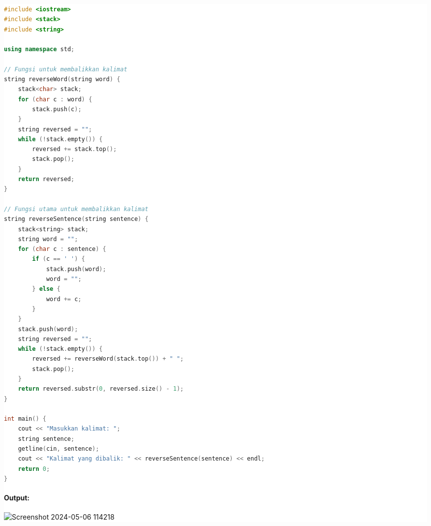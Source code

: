 ```C++
#include <iostream>
#include <stack>
#include <string>

using namespace std;

// Fungsi untuk membalikkan kalimat
string reverseWord(string word) {
    stack<char> stack;
    for (char c : word) {
        stack.push(c);
    }
    string reversed = "";
    while (!stack.empty()) {
        reversed += stack.top();
        stack.pop();
    }
    return reversed;
}

// Fungsi utama untuk membalikkan kalimat
string reverseSentence(string sentence) {
    stack<string> stack;
    string word = "";
    for (char c : sentence) {
        if (c == ' ') {
            stack.push(word);
            word = "";
        } else {
            word += c;
        }
    }
    stack.push(word);
    string reversed = "";
    while (!stack.empty()) {
        reversed += reverseWord(stack.top()) + " ";
        stack.pop();
    }
    return reversed.substr(0, reversed.size() - 1);
}

int main() {
    cout << "Masukkan kalimat: ";
    string sentence;
    getline(cin, sentence);
    cout << "Kalimat yang dibalik: " << reverseSentence(sentence) << endl;
    return 0;
}
```
#### Output:
![Screenshot 2024-05-06 114218](https://github.com/shafasyahii/Praktikum-Struktur-Data-Assignment/assets/162096931/30a7a387-c33d-4e01-8fa7-e6633ae20c37)
